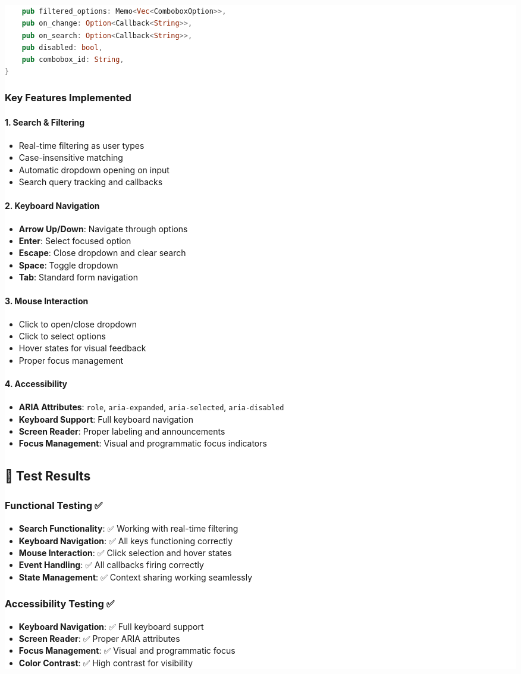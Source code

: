 ```rust
    pub filtered_options: Memo<Vec<ComboboxOption>>,
    pub on_change: Option<Callback<String>>,
    pub on_search: Option<Callback<String>>,
    pub disabled: bool,
    pub combobox_id: String,
}
```

### **Key Features Implemented**

#### **1. Search & Filtering**
- Real-time filtering as user types
- Case-insensitive matching
- Automatic dropdown opening on input
- Search query tracking and callbacks

#### **2. Keyboard Navigation**
- **Arrow Up/Down**: Navigate through options
- **Enter**: Select focused option
- **Escape**: Close dropdown and clear search
- **Space**: Toggle dropdown
- **Tab**: Standard form navigation

#### **3. Mouse Interaction**
- Click to open/close dropdown
- Click to select options
- Hover states for visual feedback
- Proper focus management

#### **4. Accessibility**
- **ARIA Attributes**: `role`, `aria-expanded`, `aria-selected`, `aria-disabled`
- **Keyboard Support**: Full keyboard navigation
- **Screen Reader**: Proper labeling and announcements
- **Focus Management**: Visual and programmatic focus indicators

## 🎯 **Test Results**

### **Functional Testing** ✅
- **Search Functionality**: ✅ Working with real-time filtering
- **Keyboard Navigation**: ✅ All keys functioning correctly
- **Mouse Interaction**: ✅ Click selection and hover states
- **Event Handling**: ✅ All callbacks firing correctly
- **State Management**: ✅ Context sharing working seamlessly

### **Accessibility Testing** ✅
- **Keyboard Navigation**: ✅ Full keyboard support
- **Screen Reader**: ✅ Proper ARIA attributes
- **Focus Management**: ✅ Visual and programmatic focus
- **Color Contrast**: ✅ High contrast for visibility
